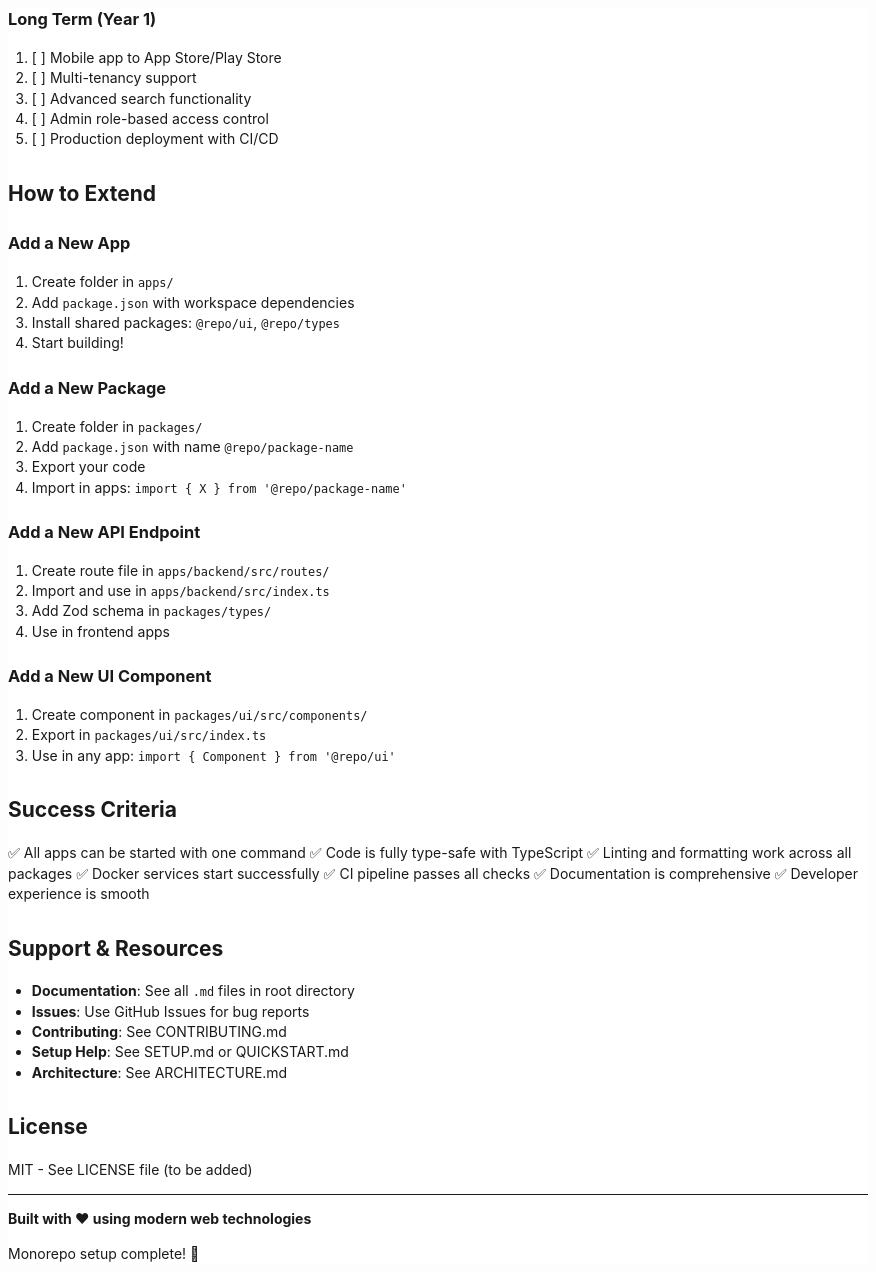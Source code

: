 ### Long Term (Year 1)
1. [ ] Mobile app to App Store/Play Store
2. [ ] Multi-tenancy support
3. [ ] Advanced search functionality
4. [ ] Admin role-based access control
5. [ ] Production deployment with CI/CD

## How to Extend

### Add a New App
1. Create folder in `apps/`
2. Add `package.json` with workspace dependencies
3. Install shared packages: `@repo/ui`, `@repo/types`
4. Start building!

### Add a New Package
1. Create folder in `packages/`
2. Add `package.json` with name `@repo/package-name`
3. Export your code
4. Import in apps: `import { X } from '@repo/package-name'`

### Add a New API Endpoint
1. Create route file in `apps/backend/src/routes/`
2. Import and use in `apps/backend/src/index.ts`
3. Add Zod schema in `packages/types/`
4. Use in frontend apps

### Add a New UI Component
1. Create component in `packages/ui/src/components/`
2. Export in `packages/ui/src/index.ts`
3. Use in any app: `import { Component } from '@repo/ui'`

## Success Criteria

✅ All apps can be started with one command
✅ Code is fully type-safe with TypeScript
✅ Linting and formatting work across all packages
✅ Docker services start successfully
✅ CI pipeline passes all checks
✅ Documentation is comprehensive
✅ Developer experience is smooth

## Support & Resources

- **Documentation**: See all `.md` files in root directory
- **Issues**: Use GitHub Issues for bug reports
- **Contributing**: See CONTRIBUTING.md
- **Setup Help**: See SETUP.md or QUICKSTART.md
- **Architecture**: See ARCHITECTURE.md

## License

MIT - See LICENSE file (to be added)

---

**Built with ❤️ using modern web technologies**

Monorepo setup complete! 🎉

